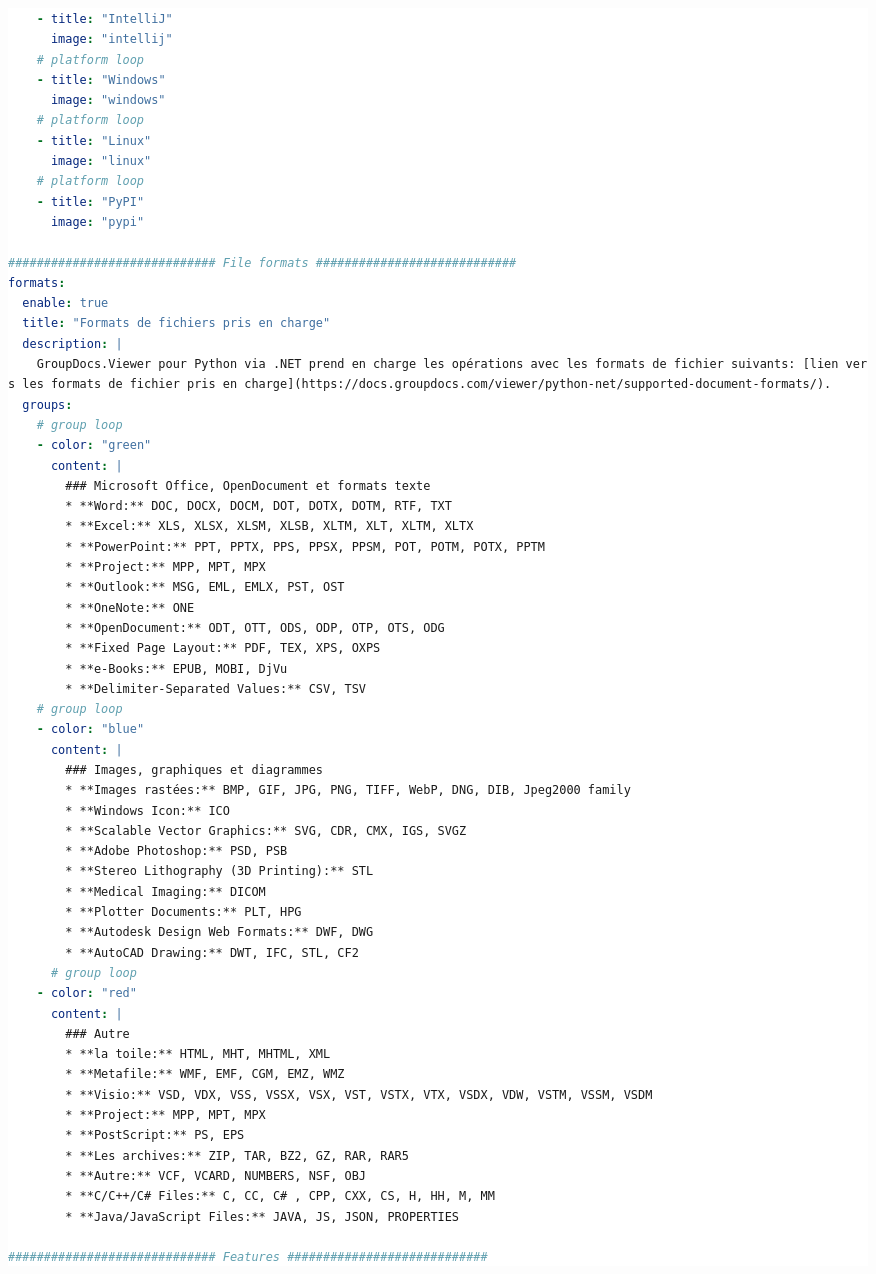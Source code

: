 ```yaml
    - title: "IntelliJ"
      image: "intellij"
    # platform loop
    - title: "Windows"
      image: "windows"
    # platform loop
    - title: "Linux"
      image: "linux"
    # platform loop
    - title: "PyPI"
      image: "pypi"

############################# File formats ############################
formats:
  enable: true
  title: "Formats de fichiers pris en charge"
  description: |
    GroupDocs.Viewer pour Python via .NET prend en charge les opérations avec les formats de fichier suivants: [lien vers les formats de fichier pris en charge](https://docs.groupdocs.com/viewer/python-net/supported-document-formats/).
  groups:
    # group loop
    - color: "green"
      content: |
        ### Microsoft Office, OpenDocument et formats texte
        * **Word:** DOC, DOCX, DOCM, DOT, DOTX, DOTM, RTF, TXT
        * **Excel:** XLS, XLSX, XLSM, XLSB, XLTM, XLT, XLTM, XLTX
        * **PowerPoint:** PPT, PPTX, PPS, PPSX, PPSM, POT, POTM, POTX, PPTM        
        * **Project:** MPP, MPT, MPX
        * **Outlook:** MSG, EML, EMLX, PST, OST
        * **OneNote:** ONE
        * **OpenDocument:** ODT, OTT, ODS, ODP, OTP, OTS, ODG
        * **Fixed Page Layout:** PDF, TEX, XPS, OXPS
        * **e-Books:** EPUB, MOBI, DjVu
        * **Delimiter-Separated Values:** CSV, TSV
    # group loop
    - color: "blue"
      content: |
        ### Images, graphiques et diagrammes
        * **Images rastées:** BMP, GIF, JPG, PNG, TIFF, WebP, DNG, DIB, Jpeg2000 family
        * **Windows Icon:** ICO
        * **Scalable Vector Graphics:** SVG, CDR, CMX, IGS, SVGZ        
        * **Adobe Photoshop:** PSD, PSB        
        * **Stereo Lithography (3D Printing):** STL        
        * **Medical Imaging:** DICOM
        * **Plotter Documents:** PLT, HPG
        * **Autodesk Design Web Formats:** DWF, DWG
        * **AutoCAD Drawing:** DWT, IFC, STL, CF2        
      # group loop
    - color: "red"
      content: |
        ### Autre        
        * **la toile:** HTML, MHT, MHTML, XML
        * **Metafile:** WMF, EMF, CGM, EMZ, WMZ
        * **Visio:** VSD, VDX, VSS, VSSX, VSX, VST, VSTX, VTX, VSDX, VDW, VSTM, VSSM, VSDM
        * **Project:** MPP, MPT, MPX
        * **PostScript:** PS, EPS
        * **Les archives:** ZIP, TAR, BZ2, GZ, RAR, RAR5
        * **Autre:** VCF, VCARD, NUMBERS, NSF, OBJ
        * **C/C++/C# Files:** C, CC, C# , CPP, CXX, CS, H, HH, M, MM
        * **Java/JavaScript Files:** JAVA, JS, JSON, PROPERTIES

############################# Features ############################
```